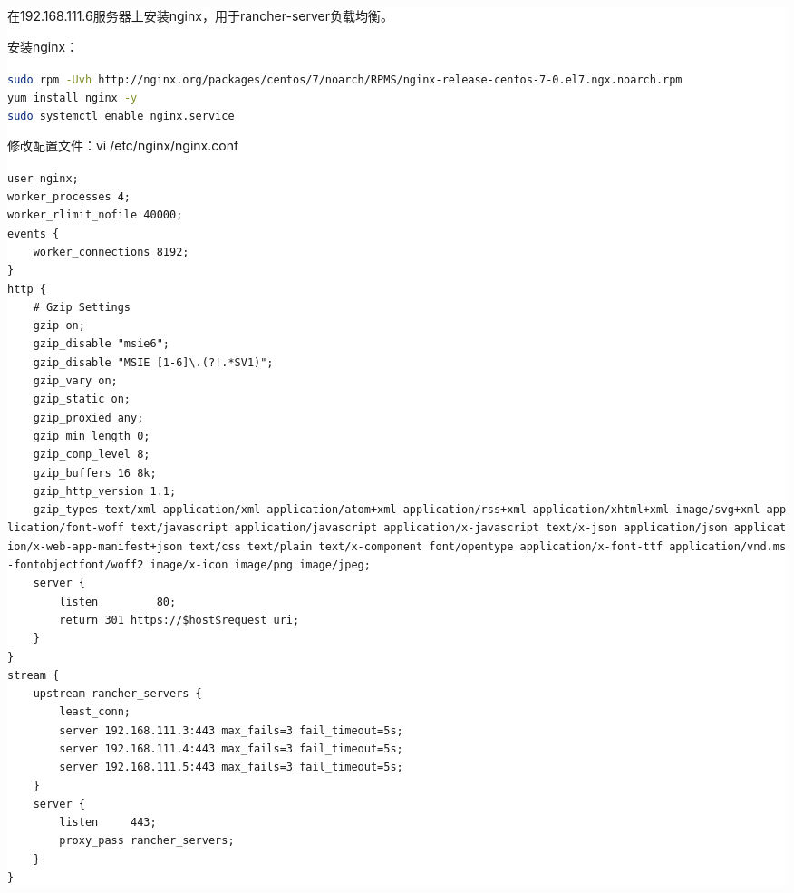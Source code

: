 在192.168.111.6服务器上安装nginx，用于rancher-server负载均衡。

安装nginx：

```sh
sudo rpm -Uvh http://nginx.org/packages/centos/7/noarch/RPMS/nginx-release-centos-7-0.el7.ngx.noarch.rpm
yum install nginx -y
sudo systemctl enable nginx.service
```

修改配置文件：vi /etc/nginx/nginx.conf

```nginx
user nginx;
worker_processes 4;
worker_rlimit_nofile 40000;
events {
    worker_connections 8192;
}
http {
    # Gzip Settings
    gzip on;
    gzip_disable "msie6";
    gzip_disable "MSIE [1-6]\.(?!.*SV1)";
    gzip_vary on;
    gzip_static on;
    gzip_proxied any;
    gzip_min_length 0;
    gzip_comp_level 8;
    gzip_buffers 16 8k;
    gzip_http_version 1.1;
    gzip_types text/xml application/xml application/atom+xml application/rss+xml application/xhtml+xml image/svg+xml application/font-woff text/javascript application/javascript application/x-javascript text/x-json application/json application/x-web-app-manifest+json text/css text/plain text/x-component font/opentype application/x-font-ttf application/vnd.ms-fontobjectfont/woff2 image/x-icon image/png image/jpeg;
    server {
        listen         80;
        return 301 https://$host$request_uri;
    }
}
stream {
    upstream rancher_servers {
        least_conn;
        server 192.168.111.3:443 max_fails=3 fail_timeout=5s;
        server 192.168.111.4:443 max_fails=3 fail_timeout=5s;
        server 192.168.111.5:443 max_fails=3 fail_timeout=5s;
    }
    server {
        listen     443;
        proxy_pass rancher_servers;
    }
}
```
